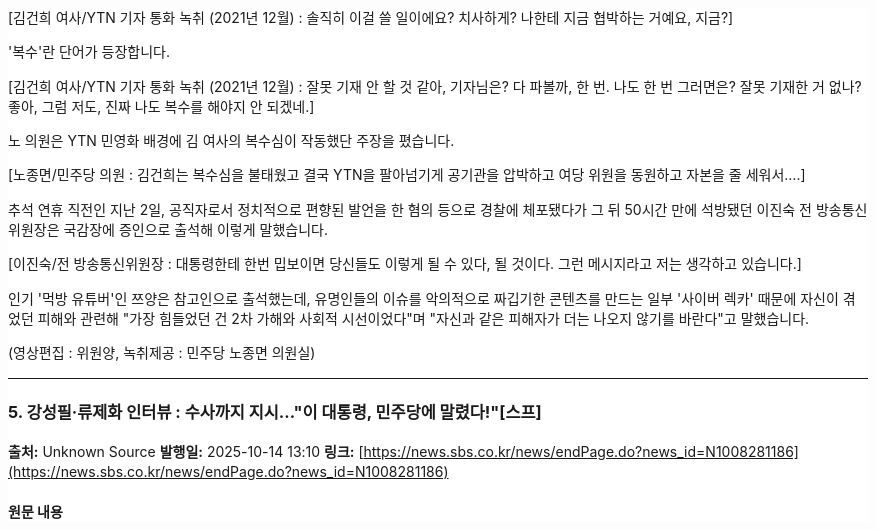 

[김건희 여사/YTN 기자 통화 녹취 (2021년 12월) : 솔직히 이걸 쓸 일이에요? 치사하게? 나한테 지금 협박하는 거예요, 지금?]



'복수'란 단어가 등장합니다.



[김건희 여사/YTN 기자 통화 녹취 (2021년 12월) : 잘못 기재 안 할 것 같아, 기자님은? 다 파볼까, 한 번. 나도 한 번 그러면은? 잘못 기재한 거 없나? 좋아, 그럼 저도, 진짜 나도 복수를 해야지 안 되겠네.]



노 의원은 YTN 민영화 배경에 김 여사의 복수심이 작동했단 주장을 폈습니다.



[노종면/민주당 의원 : 김건희는 복수심을 불태웠고 결국 YTN을 팔아넘기게 공기관을 압박하고 여당 위원을 동원하고 자본을 줄 세워서….]



추석 연휴 직전인 지난 2일, 공직자로서 정치적으로 편향된 발언을 한 혐의 등으로 경찰에 체포됐다가 그 뒤 50시간 만에 석방됐던 이진숙 전 방송통신위원장은 국감장에 증인으로 출석해 이렇게 말했습니다.



[이진숙/전 방송통신위원장 : 대통령한테 한번 밉보이면 당신들도 이렇게 될 수 있다, 될 것이다. 그런 메시지라고 저는 생각하고 있습니다.]



인기 '먹방 유튜버'인 쯔양은 참고인으로 출석했는데, 유명인들의 이슈를 악의적으로 짜깁기한 콘텐츠를 만드는 일부 '사이버 렉카' 때문에 자신이 겪었던 피해와 관련해 "가장 힘들었던 건 2차 가해와 사회적 시선이었다"며 "자신과 같은 피해자가 더는 나오지 않기를 바란다"고 말했습니다.



(영상편집 : 위원양, 녹취제공 : 민주당 노종면 의원실)

---

### 5. 강성필·류제화 인터뷰 : 수사까지 지시…"이 대통령, 민주당에 말렸다!"[스프]

**출처:** Unknown Source
**발행일:** 2025-10-14 13:10
**링크:** [https://news.sbs.co.kr/news/endPage.do?news_id=N1008281186](https://news.sbs.co.kr/news/endPage.do?news_id=N1008281186)

#### 원문 내용
